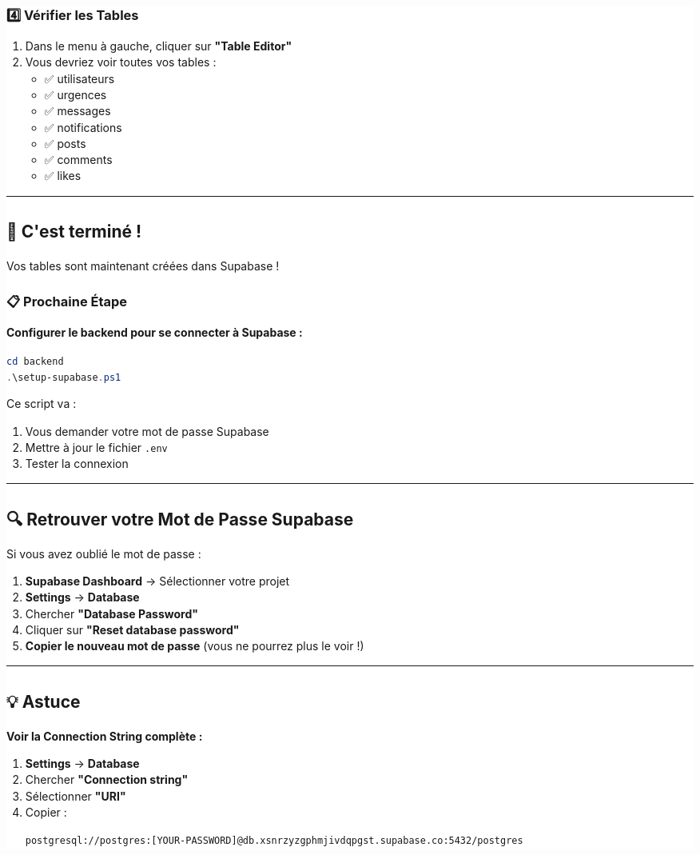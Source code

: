 ### 4️⃣ Vérifier les Tables

1. Dans le menu à gauche, cliquer sur **"Table Editor"**
2. Vous devriez voir toutes vos tables :
   - ✅ utilisateurs
   - ✅ urgences
   - ✅ messages
   - ✅ notifications
   - ✅ posts
   - ✅ comments
   - ✅ likes

---

## 🎉 C'est terminé !

Vos tables sont maintenant créées dans Supabase !

### 📋 Prochaine Étape

**Configurer le backend pour se connecter à Supabase :**

```powershell
cd backend
.\setup-supabase.ps1
```

Ce script va :
1. Vous demander votre mot de passe Supabase
2. Mettre à jour le fichier `.env`
3. Tester la connexion

---

## 🔍 Retrouver votre Mot de Passe Supabase

Si vous avez oublié le mot de passe :

1. **Supabase Dashboard** → Sélectionner votre projet
2. **Settings** → **Database**
3. Chercher **"Database Password"**
4. Cliquer sur **"Reset database password"**
5. **Copier le nouveau mot de passe** (vous ne pourrez plus le voir !)

---

## 💡 Astuce

**Voir la Connection String complète :**

1. **Settings** → **Database**
2. Chercher **"Connection string"**
3. Sélectionner **"URI"**
4. Copier :
   ```
   postgresql://postgres:[YOUR-PASSWORD]@db.xsnrzyzgphmjivdqpgst.supabase.co:5432/postgres
   ```
